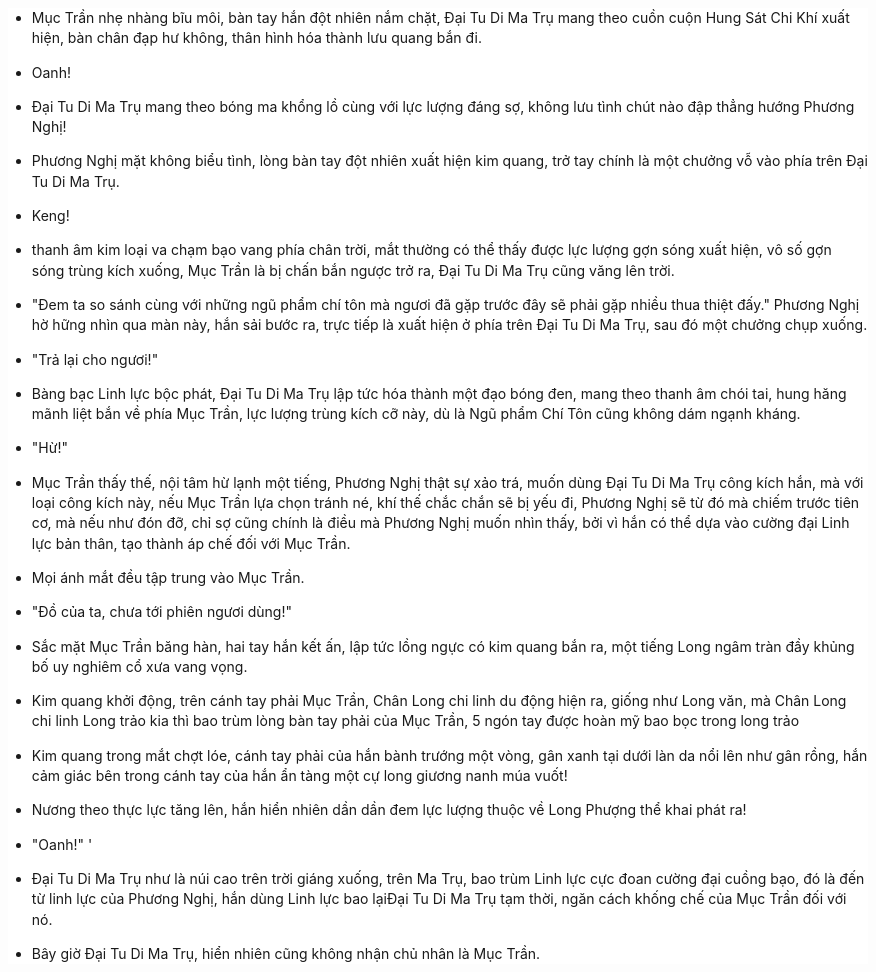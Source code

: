 - Mục Trần nhẹ nhàng bĩu môi, bàn tay hắn đột nhiên nắm chặt, Đại Tu Di Ma Trụ mang theo cuồn cuộn Hung Sát Chi Khí xuất hiện, bàn chân đạp hư không, thân hình hóa thành lưu quang bắn đi.

- Oanh!

- Đại Tu Di Ma Trụ mang theo bóng ma khổng lồ cùng với lực lượng đáng sợ, không lưu tình chút nào đập thẳng hướng Phương Nghị!

- Phương Nghị mặt không biểu tình, lòng bàn tay đột nhiên xuất hiện kim quang, trở tay chính là một chưởng vỗ vào phía trên Đại Tu Di Ma Trụ.

- Keng!

- thanh âm kim loại va chạm bạo vang phía chân trời, mắt thường có thể thấy được lực lượng gợn sóng xuất hiện, vô số gợn sóng trùng kích xuống, Mục Trần là bị chấn bắn ngược trở ra, Đại Tu Di Ma Trụ cũng văng lên trời.

- "Đem ta so sánh cùng với những ngũ phẩm chí tôn mà ngươi đã gặp trước đây sẽ phải gặp nhiều thua thiệt đấy." Phương Nghị hờ hững nhìn qua màn này, hắn sải bước ra, trực tiếp là xuất hiện ở phía trên Đại Tu Di Ma Trụ, sau đó một chưởng chụp xuống.

- "Trả lại cho ngươi!"

- Bàng bạc Linh lực bộc phát, Đại Tu Di Ma Trụ lập tức hóa thành một đạo bóng đen, mang theo thanh âm chói tai, hung hăng mãnh liệt bắn về phía Mục Trần, lực lượng trùng kích cỡ này, dù là Ngũ phẩm Chí Tôn cũng không dám ngạnh kháng.

- "Hừ!"

- Mục Trần thấy thế, nội tâm hừ lạnh một tiếng, Phương Nghị thật sự xảo trá, muốn dùng Đại Tu Di Ma Trụ công kích hắn, mà với loại công kích này, nếu Mục Trần lựa chọn tránh né, khí thế chắc chắn sẽ bị yếu đi, Phương Nghị sẽ từ đó mà chiếm trước tiên cơ, mà nếu như đón đỡ, chỉ sợ cũng chính là điều mà Phương Nghị muốn nhìn thấy, bởi vì hắn có thể dựa vào cường đại Linh lực bản thân, tạo thành áp chế đối với Mục Trần.

- Mọi ánh mắt đều tập trung vào Mục Trần.

- "Đồ của ta, chưa tới phiên ngươi dùng!"

- Sắc mặt Mục Trần băng hàn, hai tay hắn kết ấn, lập tức lồng ngực có kim quang bắn ra, một tiếng Long ngâm tràn đầy khủng bố uy nghiêm cổ xưa vang vọng.

- Kim quang khởi động, trên cánh tay phải Mục Trần, Chân Long chi linh du động hiện ra, giống như Long văn, mà Chân Long chi linh Long trảo kia thì bao trùm lòng bàn tay phải của Mục Trần, 5 ngón tay được hoàn mỹ bao bọc trong long trảo

- Kim quang trong mắt chợt lóe, cánh tay phải của hắn bành trướng một vòng, gân xanh tại dưới làn da nổi lên như gân rồng, hắn cảm giác bên trong cánh tay của hắn ẩn tàng một cự long giương nanh múa vuốt!

- Nương theo thực lực tăng lên, hắn hiển nhiên dần dần đem lực lượng thuộc về Long Phượng thể khai phát ra!

- "Oanh!" '

- Đại Tu Di Ma Trụ như là núi cao trên trời giáng xuống, trên Ma Trụ, bao trùm Linh lực cực đoan cường đại cuồng bạo, đó là đến từ linh lực của Phương Nghị, hắn dùng Linh lực bao lạiĐại Tu Di Ma Trụ tạm thời, ngăn cách khống chế của Mục Trần đối với nó.

- Bây giờ Đại Tu Di Ma Trụ, hiển nhiên cũng không nhận chủ nhân là Mục Trần.
